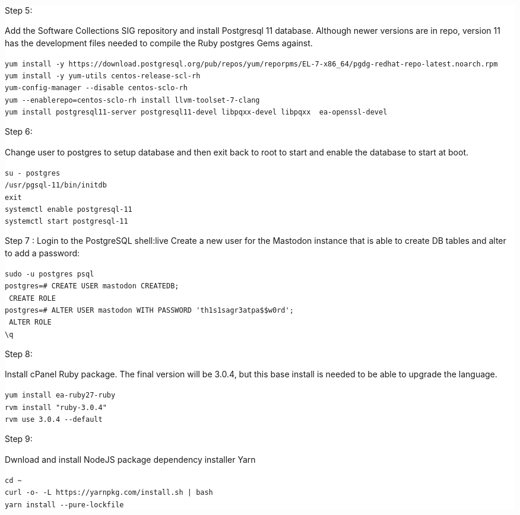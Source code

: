 Step 5:

Add the Software Collections SIG repository and install Postgresql 11 database. Although newer versions are in repo, version 11 has the development files needed to compile the Ruby postgres Gems against. 
```
yum install -y https://download.postgresql.org/pub/repos/yum/reporpms/EL-7-x86_64/pgdg-redhat-repo-latest.noarch.rpm
yum install -y yum-utils centos-release-scl-rh
yum-config-manager --disable centos-sclo-rh
yum --enablerepo=centos-sclo-rh install llvm-toolset-7-clang
yum install postgresql11-server postgresql11-devel libpqxx-devel libpqxx  ea-openssl-devel
```

Step 6:

Change user to postgres to setup database and then exit back to root to start and enable the database to start at boot.
```
su - postgres
/usr/pgsql-11/bin/initdb
exit
systemctl enable postgresql-11
systemctl start postgresql-11
```

Step 7 :
Login to the PostgreSQL shell:live
Create a new user for the Mastodon instance that is able to create DB tables and alter to add a password:

```
sudo -u postgres psql
postgres=# CREATE USER mastodon CREATEDB;
 CREATE ROLE
postgres=# ALTER USER mastodon WITH PASSWORD 'th1s1sagr3atpa$$w0rd';
 ALTER ROLE
\q
```

Step 8:

Install cPanel Ruby package. The final version will be 3.0.4, but this base install is needed to be able to upgrade the language.  
```
yum install ea-ruby27-ruby
rvm install "ruby-3.0.4"
rvm use 3.0.4 --default
```

Step 9:

Dwnload and install NodeJS package dependency installer Yarn
```
cd ~
curl -o- -L https://yarnpkg.com/install.sh | bash
yarn install --pure-lockfile
```
